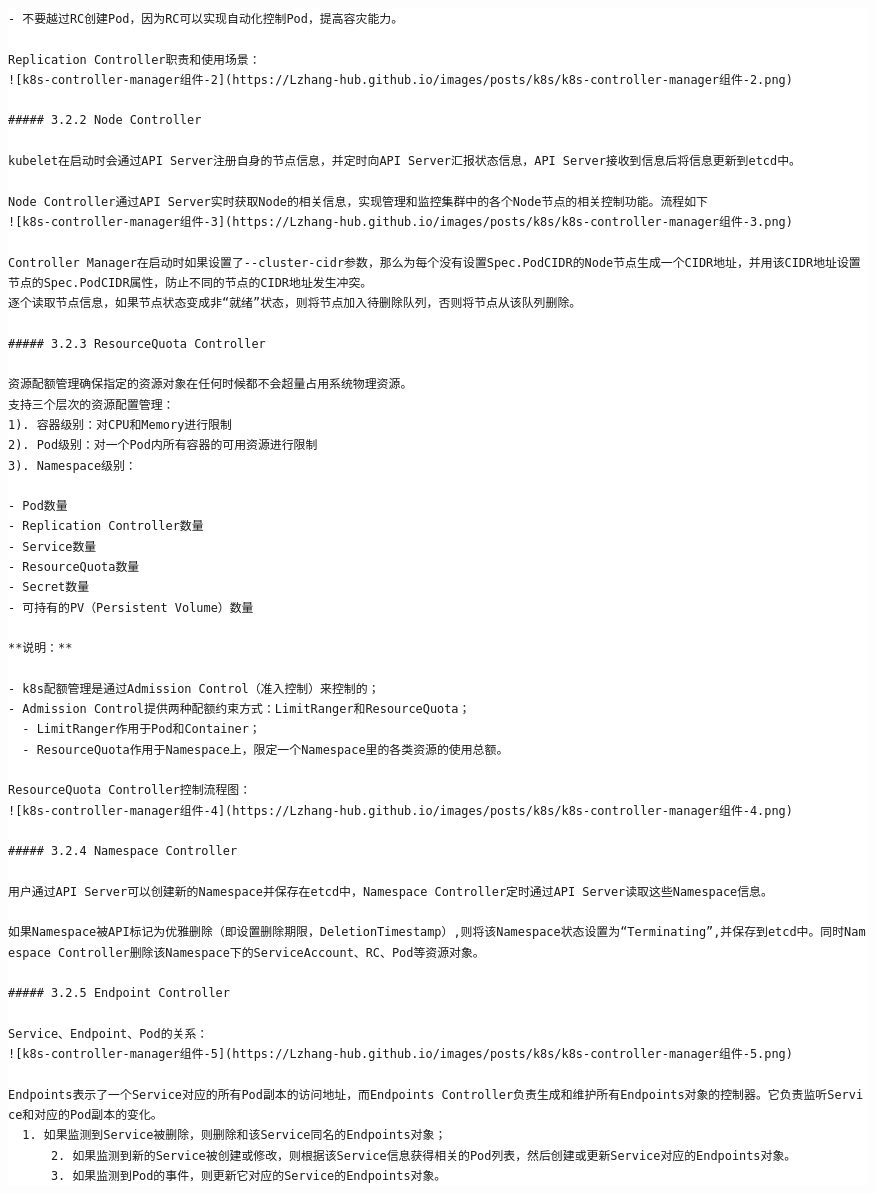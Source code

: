   ```
- 不要越过RC创建Pod，因为RC可以实现自动化控制Pod，提高容灾能力。

Replication Controller职责和使用场景：
![k8s-controller-manager组件-2](https://Lzhang-hub.github.io/images/posts/k8s/k8s-controller-manager组件-2.png)

##### 3.2.2 Node Controller

kubelet在启动时会通过API Server注册自身的节点信息，并定时向API Server汇报状态信息，API Server接收到信息后将信息更新到etcd中。

Node Controller通过API Server实时获取Node的相关信息，实现管理和监控集群中的各个Node节点的相关控制功能。流程如下
![k8s-controller-manager组件-3](https://Lzhang-hub.github.io/images/posts/k8s/k8s-controller-manager组件-3.png)

Controller Manager在启动时如果设置了--cluster-cidr参数，那么为每个没有设置Spec.PodCIDR的Node节点生成一个CIDR地址，并用该CIDR地址设置节点的Spec.PodCIDR属性，防止不同的节点的CIDR地址发生冲突。
逐个读取节点信息，如果节点状态变成非“就绪”状态，则将节点加入待删除队列，否则将节点从该队列删除。

##### 3.2.3 ResourceQuota Controller

资源配额管理确保指定的资源对象在任何时候都不会超量占用系统物理资源。
支持三个层次的资源配置管理：
1). 容器级别：对CPU和Memory进行限制
2). Pod级别：对一个Pod内所有容器的可用资源进行限制
3). Namespace级别：

- Pod数量
- Replication Controller数量
- Service数量
- ResourceQuota数量
- Secret数量
- 可持有的PV（Persistent Volume）数量

**说明：**

- k8s配额管理是通过Admission Control（准入控制）来控制的；
- Admission Control提供两种配额约束方式：LimitRanger和ResourceQuota；
    - LimitRanger作用于Pod和Container；
    - ResourceQuota作用于Namespace上，限定一个Namespace里的各类资源的使用总额。

ResourceQuota Controller控制流程图：
![k8s-controller-manager组件-4](https://Lzhang-hub.github.io/images/posts/k8s/k8s-controller-manager组件-4.png)

##### 3.2.4 Namespace Controller

用户通过API Server可以创建新的Namespace并保存在etcd中，Namespace Controller定时通过API Server读取这些Namespace信息。  

如果Namespace被API标记为优雅删除（即设置删除期限，DeletionTimestamp）,则将该Namespace状态设置为“Terminating”,并保存到etcd中。同时Namespace Controller删除该Namespace下的ServiceAccount、RC、Pod等资源对象。

##### 3.2.5 Endpoint Controller

Service、Endpoint、Pod的关系：
![k8s-controller-manager组件-5](https://Lzhang-hub.github.io/images/posts/k8s/k8s-controller-manager组件-5.png)

Endpoints表示了一个Service对应的所有Pod副本的访问地址，而Endpoints Controller负责生成和维护所有Endpoints对象的控制器。它负责监听Service和对应的Pod副本的变化。
    1. 如果监测到Service被删除，则删除和该Service同名的Endpoints对象；
        2. 如果监测到新的Service被创建或修改，则根据该Service信息获得相关的Pod列表，然后创建或更新Service对应的Endpoints对象。
        3. 如果监测到Pod的事件，则更新它对应的Service的Endpoints对象。

  ```